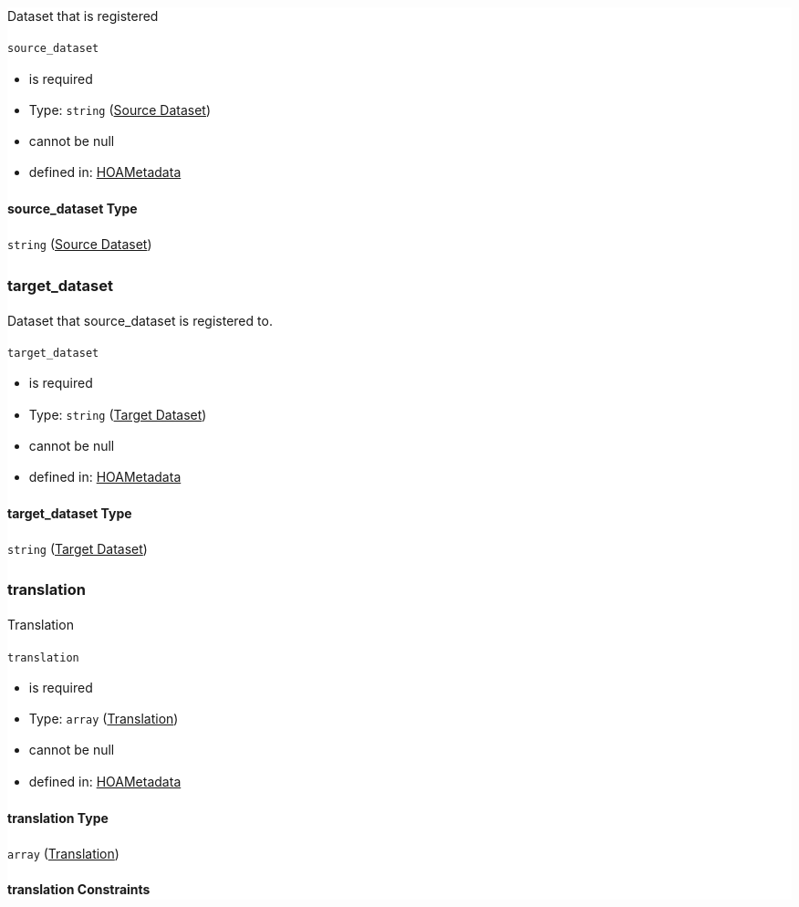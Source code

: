 Dataset that is registered

`source_dataset`

* is required

* Type: `string` ([Source Dataset](metadata-schema-defs-registration-properties-source-dataset.md))

* cannot be null

* defined in: [HOAMetadata](metadata-schema-defs-registration-properties-source-dataset.md "https://github.com/HumanOrganAtlas/metadata-schemas/schemas/metadata-schemas.json#/$defs/Registration/properties/source_dataset")

#### source\_dataset Type

`string` ([Source Dataset](metadata-schema-defs-registration-properties-source-dataset.md))

### target\_dataset

Dataset that source\_dataset is registered to.

`target_dataset`

* is required

* Type: `string` ([Target Dataset](metadata-schema-defs-registration-properties-target-dataset.md))

* cannot be null

* defined in: [HOAMetadata](metadata-schema-defs-registration-properties-target-dataset.md "https://github.com/HumanOrganAtlas/metadata-schemas/schemas/metadata-schemas.json#/$defs/Registration/properties/target_dataset")

#### target\_dataset Type

`string` ([Target Dataset](metadata-schema-defs-registration-properties-target-dataset.md))

### translation

Translation

`translation`

* is required

* Type: `array` ([Translation](metadata-schema-defs-registration-properties-translation.md))

* cannot be null

* defined in: [HOAMetadata](metadata-schema-defs-registration-properties-translation.md "https://github.com/HumanOrganAtlas/metadata-schemas/schemas/metadata-schemas.json#/$defs/Registration/properties/translation")

#### translation Type

`array` ([Translation](metadata-schema-defs-registration-properties-translation.md))

#### translation Constraints
